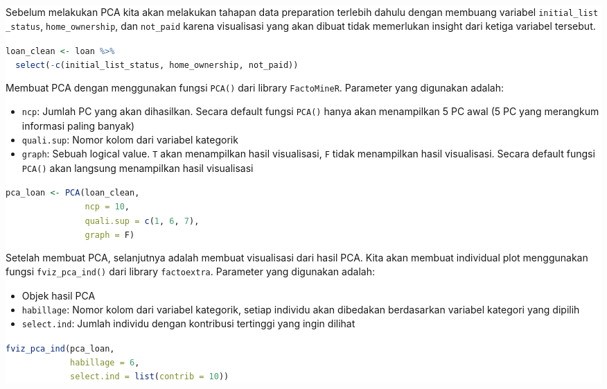 Sebelum melakukan PCA kita akan melakukan tahapan data preparation terlebih dahulu dengan membuang variabel `initial_list_status`, `home_ownership`, dan `not_paid` karena visualisasi yang akan dibuat tidak memerlukan insight dari ketiga variabel tersebut.


```r
loan_clean <- loan %>% 
  select(-c(initial_list_status, home_ownership, not_paid))
```

Membuat PCA dengan menggunakan fungsi `PCA()` dari library `FactoMineR`. Parameter yang digunakan adalah:

- `ncp`: Jumlah PC yang akan dihasilkan. Secara default fungsi `PCA()` hanya akan menampilkan 5 PC awal (5 PC yang merangkum informasi paling banyak)
- `quali.sup`: Nomor kolom dari variabel kategorik
- `graph`: Sebuah logical value. `T` akan menampilkan hasil visualisasi, `F` tidak menampilkan hasil visualisasi. Secara default fungsi `PCA()` akan langsung menampilkan hasil visualisasi


```r
pca_loan <- PCA(loan_clean,
                ncp = 10,
                quali.sup = c(1, 6, 7),
                graph = F)
```

Setelah membuat PCA, selanjutnya adalah membuat visualisasi dari hasil PCA. Kita akan membuat individual plot menggunakan fungsi `fviz_pca_ind()` dari library `factoextra`. Parameter yang digunakan adalah:

- Objek hasil PCA
- `habillage`: Nomor kolom dari variabel kategorik, setiap individu akan dibedakan berdasarkan variabel kategori yang dipilih
- `select.ind`: Jumlah individu dengan kontribusi tertinggi yang ingin dilihat


```r
fviz_pca_ind(pca_loan,
             habillage = 6,
             select.ind = list(contrib = 10))
```
